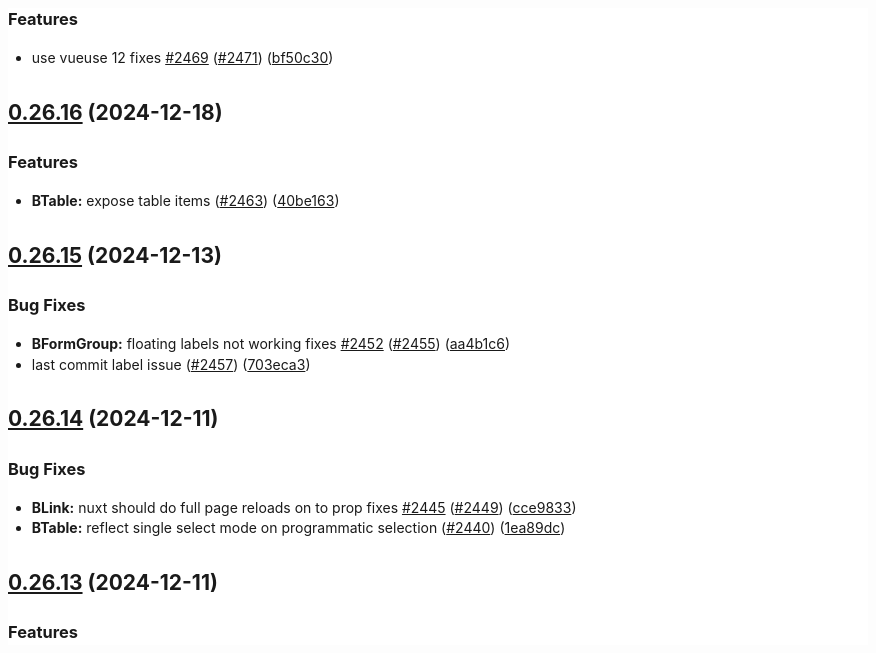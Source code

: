 ### Features

- use vueuse 12 fixes [#2469](https://github.com/bootstrap-vue-next/bootstrap-vue-next/issues/2469) ([#2471](https://github.com/bootstrap-vue-next/bootstrap-vue-next/issues/2471)) ([bf50c30](https://github.com/bootstrap-vue-next/bootstrap-vue-next/commit/bf50c304b1612411311f035e9b1ca3af701fdd19))

## [0.26.16](https://github.com/bootstrap-vue-next/bootstrap-vue-next/compare/bootstrapvuenext-v0.26.15...bootstrapvuenext-v0.26.16) (2024-12-18)

### Features

- **BTable:** expose table items ([#2463](https://github.com/bootstrap-vue-next/bootstrap-vue-next/issues/2463)) ([40be163](https://github.com/bootstrap-vue-next/bootstrap-vue-next/commit/40be16314ef901d3819647ec76445290a38cae26))

## [0.26.15](https://github.com/bootstrap-vue-next/bootstrap-vue-next/compare/bootstrapvuenext-v0.26.14...bootstrapvuenext-v0.26.15) (2024-12-13)

### Bug Fixes

- **BFormGroup:** floating labels not working fixes [#2452](https://github.com/bootstrap-vue-next/bootstrap-vue-next/issues/2452) ([#2455](https://github.com/bootstrap-vue-next/bootstrap-vue-next/issues/2455)) ([aa4b1c6](https://github.com/bootstrap-vue-next/bootstrap-vue-next/commit/aa4b1c6e1be3a75a7ed459f54c89068f2a677ade))
- last commit label issue ([#2457](https://github.com/bootstrap-vue-next/bootstrap-vue-next/issues/2457)) ([703eca3](https://github.com/bootstrap-vue-next/bootstrap-vue-next/commit/703eca32c66ffa1ccf2135e0217832ac4d00c1e4))

## [0.26.14](https://github.com/bootstrap-vue-next/bootstrap-vue-next/compare/bootstrapvuenext-v0.26.13...bootstrapvuenext-v0.26.14) (2024-12-11)

### Bug Fixes

- **BLink:** nuxt should do full page reloads on to prop fixes [#2445](https://github.com/bootstrap-vue-next/bootstrap-vue-next/issues/2445) ([#2449](https://github.com/bootstrap-vue-next/bootstrap-vue-next/issues/2449)) ([cce9833](https://github.com/bootstrap-vue-next/bootstrap-vue-next/commit/cce9833ebd91bcfe1037ffb6422edfdc03389198))
- **BTable:** reflect single select mode on programmatic selection ([#2440](https://github.com/bootstrap-vue-next/bootstrap-vue-next/issues/2440)) ([1ea89dc](https://github.com/bootstrap-vue-next/bootstrap-vue-next/commit/1ea89dca23a80bbc5cc58ea479669663a4da0592))

## [0.26.13](https://github.com/bootstrap-vue-next/bootstrap-vue-next/compare/bootstrapvuenext-v0.26.12...bootstrapvuenext-v0.26.13) (2024-12-11)

### Features
